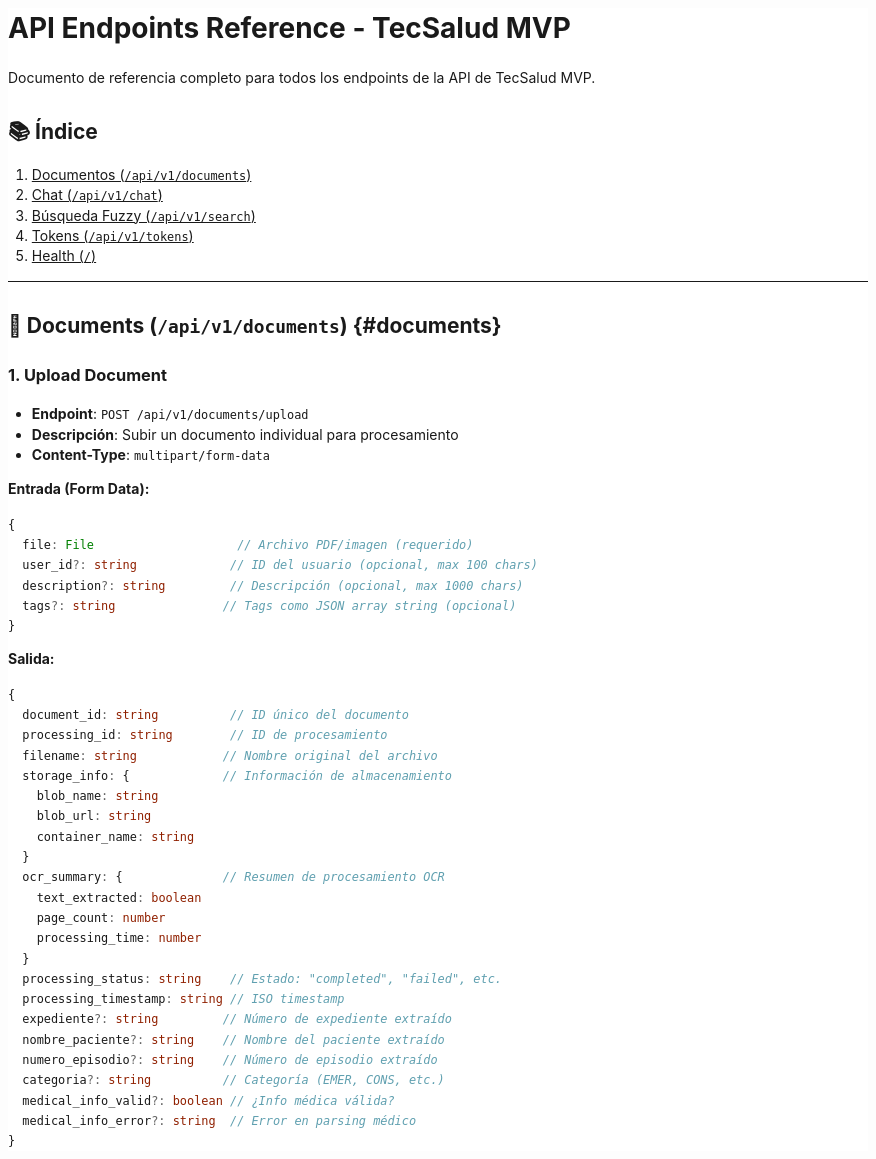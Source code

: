 # API Endpoints Reference - TecSalud MVP

Documento de referencia completo para todos los endpoints de la API de TecSalud MVP.

## 📚 Índice

1. [Documentos (`/api/v1/documents`)](#documents)
2. [Chat (`/api/v1/chat`)](#chat)
3. [Búsqueda Fuzzy (`/api/v1/search`)](#search)
4. [Tokens (`/api/v1/tokens`)](#tokens)
5. [Health (`/`)](#health)

---

## 📄 Documents (`/api/v1/documents`) {#documents}

### 1. Upload Document
- **Endpoint**: `POST /api/v1/documents/upload`
- **Descripción**: Subir un documento individual para procesamiento
- **Content-Type**: `multipart/form-data`

**Entrada (Form Data):**
```typescript
{
  file: File                    // Archivo PDF/imagen (requerido)
  user_id?: string             // ID del usuario (opcional, max 100 chars)
  description?: string         // Descripción (opcional, max 1000 chars)
  tags?: string               // Tags como JSON array string (opcional)
}
```

**Salida:**
```typescript
{
  document_id: string          // ID único del documento
  processing_id: string        // ID de procesamiento
  filename: string            // Nombre original del archivo
  storage_info: {             // Información de almacenamiento
    blob_name: string
    blob_url: string
    container_name: string
  }
  ocr_summary: {              // Resumen de procesamiento OCR
    text_extracted: boolean
    page_count: number
    processing_time: number
  }
  processing_status: string    // Estado: "completed", "failed", etc.
  processing_timestamp: string // ISO timestamp
  expediente?: string         // Número de expediente extraído
  nombre_paciente?: string    // Nombre del paciente extraído
  numero_episodio?: string    // Número de episodio extraído
  categoria?: string          // Categoría (EMER, CONS, etc.)
  medical_info_valid?: boolean // ¿Info médica válida?
  medical_info_error?: string  // Error en parsing médico
}
```
